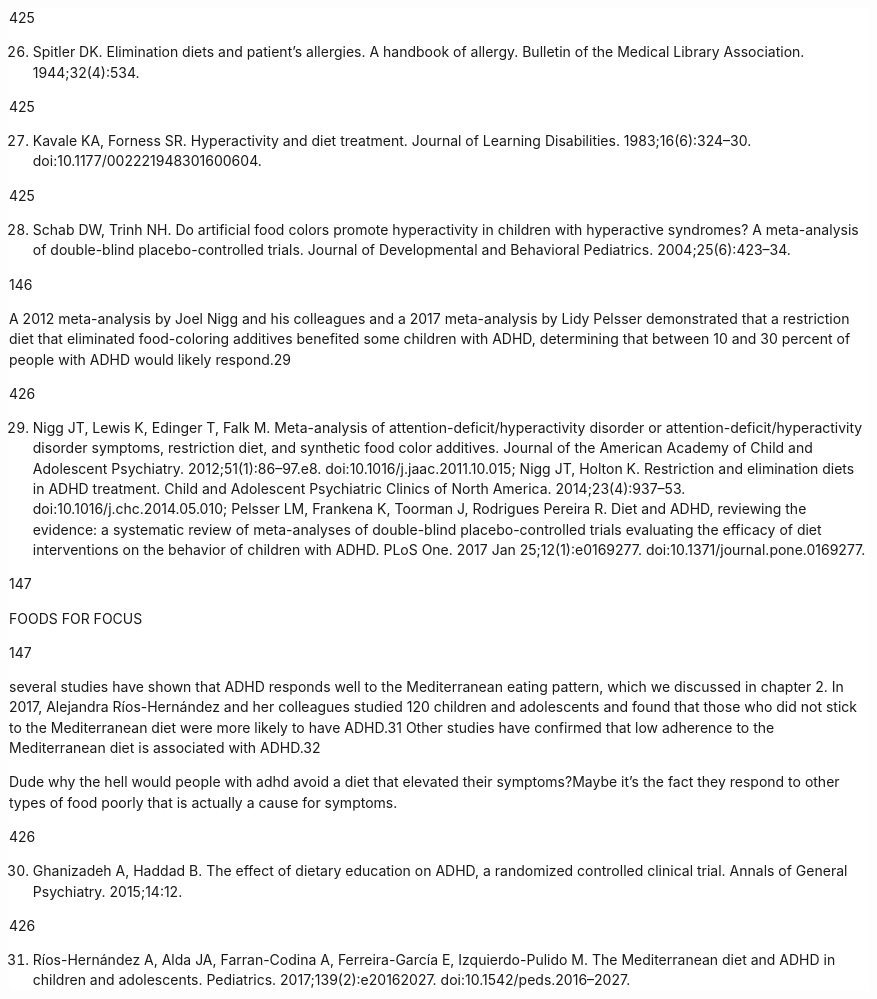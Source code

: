425

26. Spitler DK. Elimination diets and patient’s allergies. A handbook of allergy. Bulletin of the Medical Library Association. 1944;32(4):534.

425

27. Kavale KA, Forness SR. Hyperactivity and diet treatment. Journal of Learning Disabilities. 1983;16(6):324–30. doi:10.1177/002221948301600604.

425

28. Schab DW, Trinh NH. Do artificial food colors promote hyperactivity in children with hyperactive syndromes? A meta-analysis of double-blind placebo-controlled trials. Journal of Developmental and Behavioral Pediatrics. 2004;25(6):423–34.

146

A 2012 meta-analysis by Joel Nigg and his colleagues and a 2017 meta-analysis by Lidy Pelsser demonstrated that a restriction diet that eliminated food-coloring additives benefited some children with ADHD, determining that between 10 and 30 percent of people with ADHD would likely respond.29

426

29. Nigg JT, Lewis K, Edinger T, Falk M. Meta-analysis of attention-deficit/hyperactivity disorder or attention-deficit/hyperactivity disorder symptoms, restriction diet, and synthetic food color additives. Journal of the American Academy of Child and Adolescent Psychiatry. 2012;51(1):86–97.e8. doi:10.1016/j.jaac.2011.10.015; Nigg JT, Holton K. Restriction and elimination diets in ADHD treatment. Child and Adolescent Psychiatric Clinics of North America. 2014;23(4):937–53. doi:10.1016/j.chc.2014.05.010; Pelsser LM, Frankena K, Toorman J, Rodrigues Pereira R. Diet and ADHD, reviewing the evidence: a systematic review of meta-analyses of double-blind placebo-controlled trials evaluating the efficacy of diet interventions on the behavior of children with ADHD. PLoS One. 2017 Jan 25;12(1):e0169277. doi:10.1371/journal.pone.0169277.

147

FOODS FOR FOCUS

147

several studies have shown that ADHD responds well to the Mediterranean eating pattern, which we discussed in chapter 2. In 2017, Alejandra Ríos-Hernández and her colleagues studied 120 children and adolescents and found that those who did not stick to the Mediterranean diet were more likely to have ADHD.31 Other studies have confirmed that low adherence to the Mediterranean diet is associated with ADHD.32

Dude why the hell would people with adhd avoid a diet that elevated their symptoms?Maybe it’s the fact they respond to other types of food poorly that is actually a cause for symptoms.

426

30. Ghanizadeh A, Haddad B. The effect of dietary education on ADHD, a randomized controlled clinical trial. Annals of General Psychiatry. 2015;14:12.

426

31. Ríos-Hernández A, Alda JA, Farran-Codina A, Ferreira-García E, Izquierdo-Pulido M. The Mediterranean diet and ADHD in children and adolescents. Pediatrics. 2017;139(2):e20162027. doi:10.1542/peds.2016–2027.
